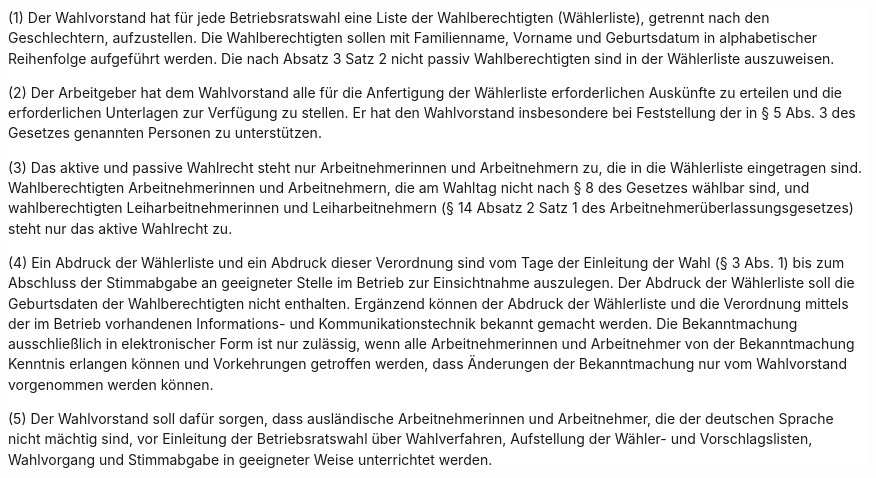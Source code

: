 <div class="jnhtml">

<div>

<div class="jurAbsatz">

(1) Der Wahlvorstand hat für jede Betriebsratswahl eine Liste der
Wahlberechtigten (Wählerliste), getrennt nach den Geschlechtern,
aufzustellen. Die Wahlberechtigten sollen mit Familienname, Vorname und
Geburtsdatum in alphabetischer Reihenfolge aufgeführt werden. Die nach
Absatz 3 Satz 2 nicht passiv Wahlberechtigten sind in der Wählerliste
auszuweisen.

</div>

<div class="jurAbsatz">

(2) Der Arbeitgeber hat dem Wahlvorstand alle für die Anfertigung der
Wählerliste erforderlichen Auskünfte zu erteilen und die erforderlichen
Unterlagen zur Verfügung zu stellen. Er hat den Wahlvorstand
insbesondere bei Feststellung der in § 5 Abs. 3 des Gesetzes genannten
Personen zu unterstützen.

</div>

<div class="jurAbsatz">

(3) Das aktive und passive Wahlrecht steht nur Arbeitnehmerinnen und
Arbeitnehmern zu, die in die Wählerliste eingetragen sind.
Wahlberechtigten Arbeitnehmerinnen und Arbeitnehmern, die am Wahltag
nicht nach § 8 des Gesetzes wählbar sind, und wahlberechtigten
Leiharbeitnehmerinnen und Leiharbeitnehmern (§ 14 Absatz 2 Satz 1 des
Arbeitnehmerüberlassungsgesetzes) steht nur das aktive Wahlrecht zu.

</div>

<div class="jurAbsatz">

(4) Ein Abdruck der Wählerliste und ein Abdruck dieser Verordnung sind
vom Tage der Einleitung der Wahl (§ 3 Abs. 1) bis zum Abschluss der
Stimmabgabe an geeigneter Stelle im Betrieb zur Einsichtnahme
auszulegen. Der Abdruck der Wählerliste soll die Geburtsdaten der
Wahlberechtigten nicht enthalten. Ergänzend können der Abdruck der
Wählerliste und die Verordnung mittels der im Betrieb vorhandenen
Informations- und Kommunikationstechnik bekannt gemacht werden. Die
Bekanntmachung ausschließlich in elektronischer Form ist nur zulässig,
wenn alle Arbeitnehmerinnen und Arbeitnehmer von der Bekanntmachung
Kenntnis erlangen können und Vorkehrungen getroffen werden, dass
Änderungen der Bekanntmachung nur vom Wahlvorstand vorgenommen werden
können.

</div>

<div class="jurAbsatz">

(5) Der Wahlvorstand soll dafür sorgen, dass ausländische
Arbeitnehmerinnen und Arbeitnehmer, die der deutschen Sprache nicht
mächtig sind, vor Einleitung der Betriebsratswahl über Wahlverfahren,
Aufstellung der Wähler- und Vorschlagslisten, Wahlvorgang und
Stimmabgabe in geeigneter Weise unterrichtet werden.
